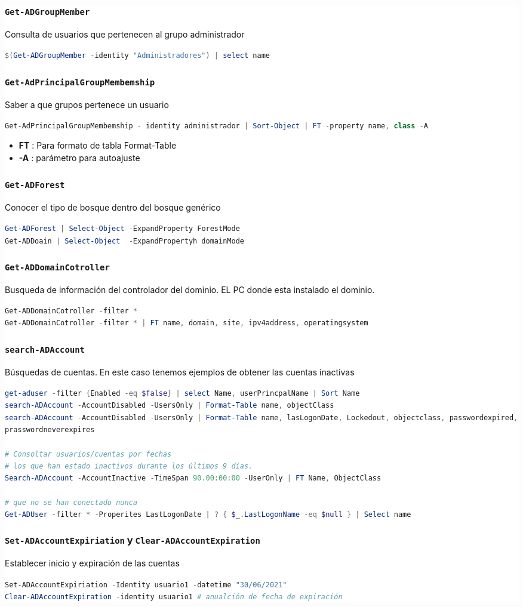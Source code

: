 ### `Get-ADGroupMember`
Consulta de usuarios que pertenecen al grupo administrador
```powershell
$(Get-ADGroupMember -identity "Administradores") | select name
```

### `Get-AdPrincipalGroupMembemship`
Saber a que grupos pertenece un usuario

```powershell
Get-AdPrincipalGroupMembemship - identity administrador | Sort-Object | FT -property name, class -A
```
- **FT** : Para formato de tabla Format-Table
- **-A** : parámetro para autoajuste

### `Get-ADForest`
Conocer el tipo de bosque dentro del bosque genérico

```powershell
Get-ADForest | Select-Object -ExpandProperty ForestMode
Get-ADDoain | Select-Object  -ExpandPropertyh domainMode
```

### `Get-ADDomainCotroller`
Busqueda de información del controlador del dominio. EL PC donde esta instalado el dominio. 

```powershell
Get-ADDomainCotroller -filter * 
Get-ADDomainCotroller -filter * | FT name, domain, site, ipv4address, operatingsystem
```

### `search-ADAccount` 

Búsquedas de cuentas. En este caso tenemos ejemplos de obtener las cuentas inactivas
```powershell
get-aduser -filter {Enabled -eq $false} | select Name, userPrincpalName | Sort Name
search-ADAccount -AccountDisabled -UsersOnly | Format-Table name, objectClass
search-ADAccount -AccountDisabled -UsersOnly | Format-Table name, lasLogonDate, Lockedout, objectclass, passwordexpired, prasswordneverexpires

# Consoltar usuarios/cuentas por fechas
# los que han estado inactivos durante los últimos 9 días.
Search-ADAccount -AccountInactive -TimeSpan 90.00:00:00 -UserOnly | FT Name, ObjectClass  

# que no se han conectado nunca
Get-ADUser -filter * -Properites LastLogonDate | ? { $_.LastLogonName -eq $null } | Select name
```

### `Set-ADAccountExpiriation` y `Clear-ADAccountExpiration`

Establecer inicio y expiración de las cuentas
```powershell
Set-ADAccountExpiriation -Identity usuario1 -datetime "30/06/2021"
Clear-ADAccountExpiration -identity usuario1 # anualción de fecha de expiración
```
